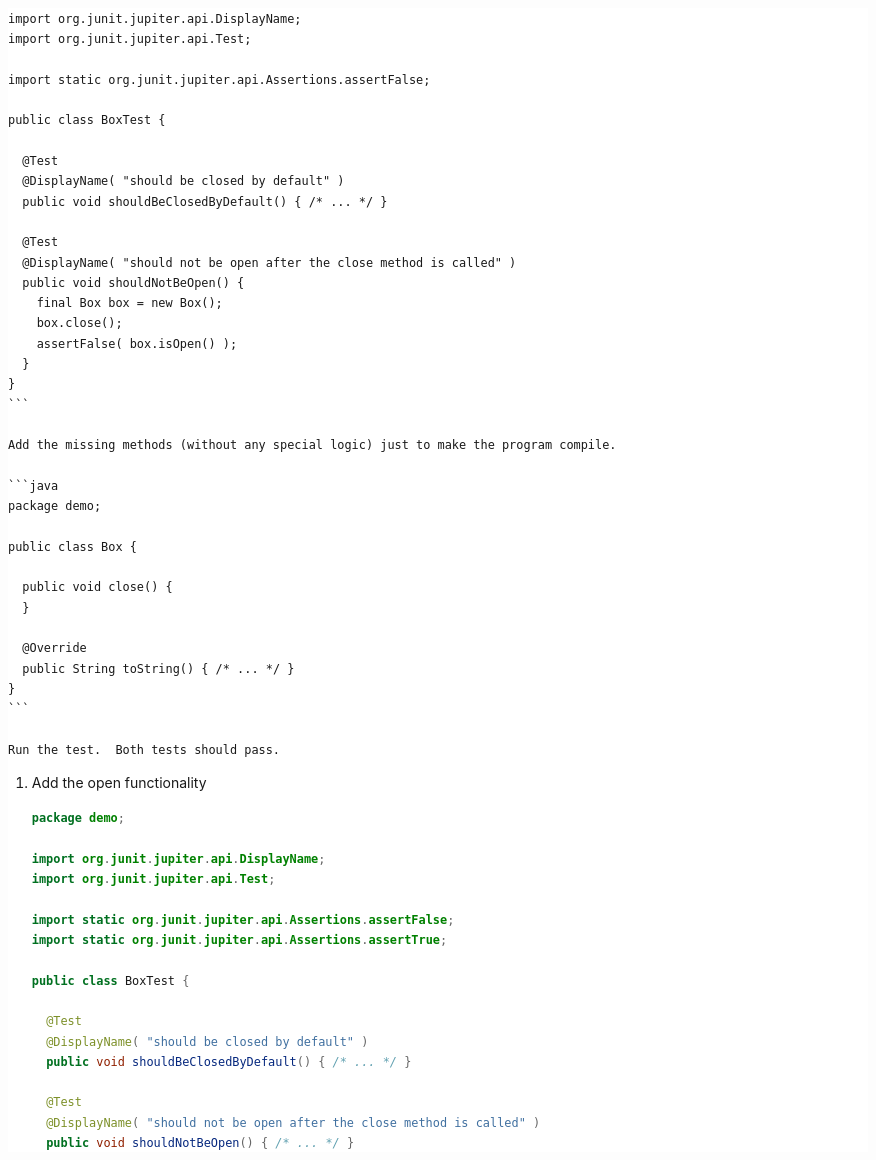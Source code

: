    import org.junit.jupiter.api.DisplayName;
    import org.junit.jupiter.api.Test;

    import static org.junit.jupiter.api.Assertions.assertFalse;

    public class BoxTest {

      @Test
      @DisplayName( "should be closed by default" )
      public void shouldBeClosedByDefault() { /* ... */ }

      @Test
      @DisplayName( "should not be open after the close method is called" )
      public void shouldNotBeOpen() {
        final Box box = new Box();
        box.close();
        assertFalse( box.isOpen() );
      }
    }
    ```

    Add the missing methods (without any special logic) just to make the program compile.

    ```java
    package demo;

    public class Box {

      public void close() {
      }

      @Override
      public String toString() { /* ... */ }
    }
    ```

    Run the test.  Both tests should pass.

1. Add the open functionality

    ```java
    package demo;

    import org.junit.jupiter.api.DisplayName;
    import org.junit.jupiter.api.Test;

    import static org.junit.jupiter.api.Assertions.assertFalse;
    import static org.junit.jupiter.api.Assertions.assertTrue;

    public class BoxTest {

      @Test
      @DisplayName( "should be closed by default" )
      public void shouldBeClosedByDefault() { /* ... */ }

      @Test
      @DisplayName( "should not be open after the close method is called" )
      public void shouldNotBeOpen() { /* ... */ }
